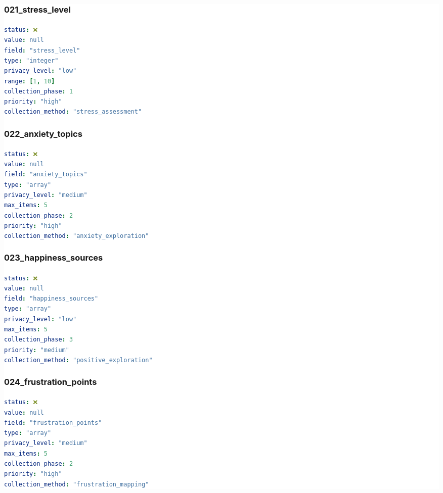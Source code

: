 ### 021_stress_level
```yaml
status: ❌
value: null
field: "stress_level"
type: "integer"
privacy_level: "low"
range: [1, 10]
collection_phase: 1
priority: "high"
collection_method: "stress_assessment"
```

### 022_anxiety_topics
```yaml
status: ❌
value: null
field: "anxiety_topics"
type: "array"
privacy_level: "medium"
max_items: 5
collection_phase: 2
priority: "high"
collection_method: "anxiety_exploration"
```

### 023_happiness_sources
```yaml
status: ❌
value: null
field: "happiness_sources"
type: "array"
privacy_level: "low"
max_items: 5
collection_phase: 3
priority: "medium"
collection_method: "positive_exploration"
```

### 024_frustration_points
```yaml
status: ❌
value: null
field: "frustration_points"
type: "array"
privacy_level: "medium"
max_items: 5
collection_phase: 2
priority: "high"
collection_method: "frustration_mapping"
```
